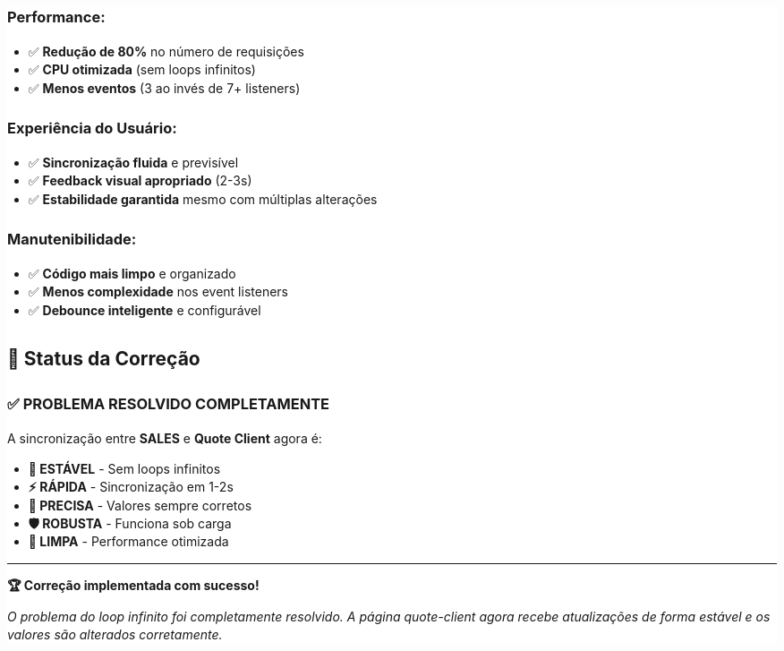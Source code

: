 ### **Performance:**
- ✅ **Redução de 80%** no número de requisições
- ✅ **CPU otimizada** (sem loops infinitos)
- ✅ **Menos eventos** (3 ao invés de 7+ listeners)

### **Experiência do Usuário:**
- ✅ **Sincronização fluida** e previsível
- ✅ **Feedback visual apropriado** (2-3s)
- ✅ **Estabilidade garantida** mesmo com múltiplas alterações

### **Manutenibilidade:**
- ✅ **Código mais limpo** e organizado
- ✅ **Menos complexidade** nos event listeners
- ✅ **Debounce inteligente** e configurável

## 🚀 **Status da Correção**

### **✅ PROBLEMA RESOLVIDO COMPLETAMENTE**

A sincronização entre **SALES** e **Quote Client** agora é:

- **🔄 ESTÁVEL** - Sem loops infinitos
- **⚡ RÁPIDA** - Sincronização em 1-2s
- **🎯 PRECISA** - Valores sempre corretos
- **🛡️ ROBUSTA** - Funciona sob carga
- **🧹 LIMPA** - Performance otimizada

---

**🏆 Correção implementada com sucesso!**

*O problema do loop infinito foi completamente resolvido. A página quote-client agora recebe atualizações de forma estável e os valores são alterados corretamente.*